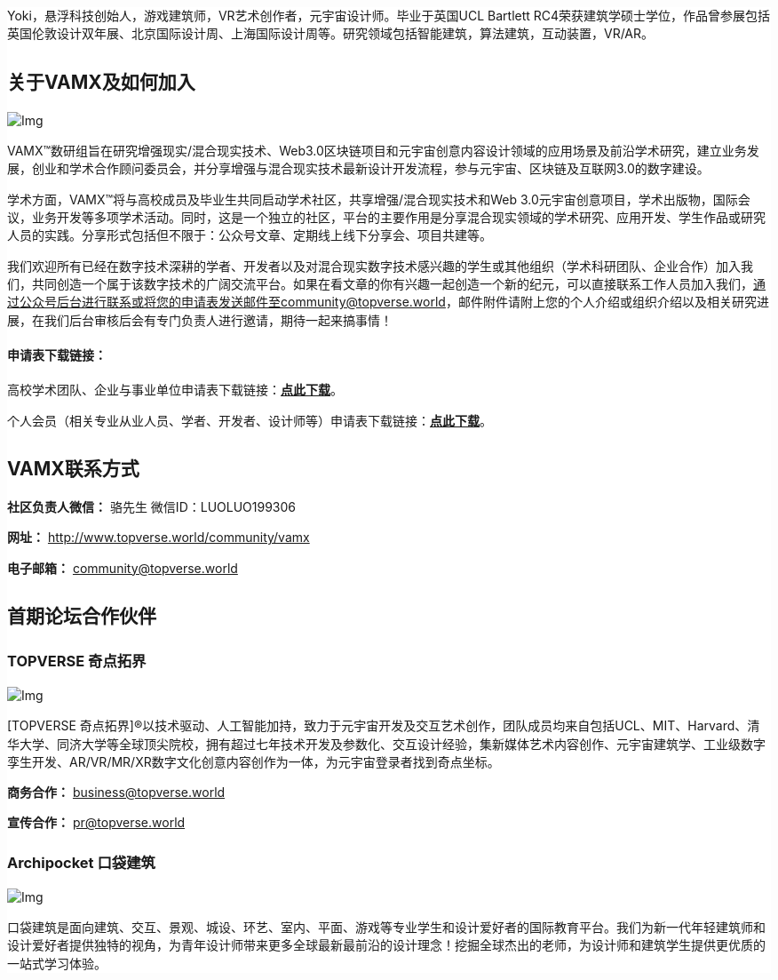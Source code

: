 </p>

Yoki，悬浮科技创始人，游戏建筑师，VR艺术创作者，元宇宙设计师。毕业于英国UCL Bartlett RC4荣获建筑学硕士学位，作品曾参展包括英国伦敦设计双年展、北京国际设计周、上海国际设计周等。研究领域包括智能建筑，算法建筑，互动装置，VR/AR。


<h2>关于VAMX及如何加入</h2> 

![Img](/imgs/Release/vamxlaunch/000.jpg) 

VAMX™数研组旨在研究增强现实/混合现实技术、Web3.0区块链项目和元宇宙创意内容设计领域的应用场景及前沿学术研究，建立业务发展，创业和学术合作顾问委员会，并分享增强与混合现实技术最新设计开发流程，参与元宇宙、区块链及互联网3.0的数字建设。

学术方面，VAMX™将与高校成员及毕业生共同启动学术社区，共享增强/混合现实技术和Web 3.0元宇宙创意项目，学术出版物，国际会议，业务开发等多项学术活动。同时，这是一个独立的社区，平台的主要作用是分享混合现实领域的学术研究、应用开发、学生作品或研究人员的实践。分享形式包括但不限于：公众号文章、定期线上线下分享会、项目共建等。

我们欢迎所有已经在数字技术深耕的学者、开发者以及对混合现实数字技术感兴趣的学生或其他组织（学术科研团队、企业合作）加入我们，共同创造一个属于该数字技术的广阔交流平台。如果在看文章的你有兴趣一起创造一个新的纪元，可以直接联系工作人员加入我们，通过公众号后台进行联系或将您的申请表发送邮件至community@topverse.world，邮件附件请附上您的个人介绍或组织介绍以及相关研究进展，在我们后台审核后会有专门负责人进行邀请，期待一起来搞事情！ 

<h4>申请表下载链接：</h4>

高校学术团队、企业与事业单位申请表下载链接：**[点此下载](https://pan.baidu.com/s/17lN9JW2ucx9ot5haPM3HIg?pwd=wray)**。  

个人会员（相关专业从业人员、学者、开发者、设计师等）申请表下载链接：**[点此下载](https://pan.baidu.com/s/1TeuRIsXOsAL1lWapnMwICA?pwd=a7j9)**。


<h2>VAMX联系方式</h2> 

**社区负责人微信：**
骆先生 微信ID：LUOLUO199306  

**网址：**
http://www.topverse.world/community/vamx 

**电子邮箱：**
community@topverse.world

<h2>首期论坛合作伙伴</h2> 
<h3>TOPVERSE 奇点拓界</h3> 

<p align="center"> 

![Img](/imgs/Community/News/s1seminar/TOPVERSELogoWhite.png) 

</p>


[TOPVERSE 奇点拓界]®以技术驱动、人工智能加持，致力于元宇宙开发及交互艺术创作，团队成员均来自包括UCL、MIT、Harvard、清华大学、同济大学等全球顶尖院校，拥有超过七年技术开发及参数化、交互设计经验，集新媒体艺术内容创作、元宇宙建筑学、工业级数字孪生开发、AR/VR/MR/XR数字文化创意内容创作为一体，为元宇宙登录者找到奇点坐标。

**商务合作：**
business@topverse.world 

**宣传合作：**
pr@topverse.world



<h3>Archipocket 口袋建筑</h3> 

<p align="center"> 

![Img](/imgs/Partners/500/archipocket.png) 

</p>

口袋建筑是面向建筑、交互、景观、城设、环艺、室内、平面、游戏等专业学生和设计爱好者的国际教育平台。我们为新一代年轻建筑师和设计爱好者提供独特的视角，为青年设计师带来更多全球最新最前沿的设计理念！挖掘全球杰出的老师，为设计师和建筑学生提供更优质的一站式学习体验。